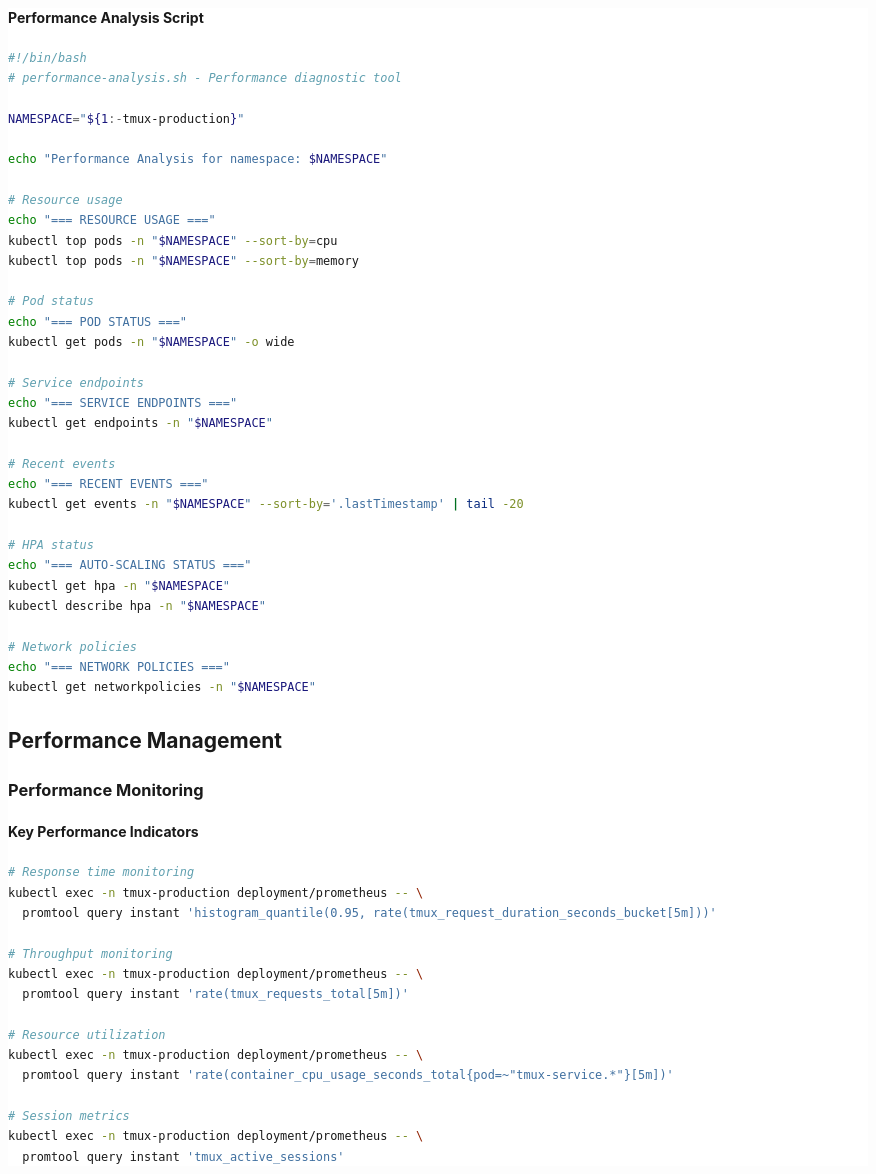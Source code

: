 #### Performance Analysis Script

```bash
#!/bin/bash
# performance-analysis.sh - Performance diagnostic tool

NAMESPACE="${1:-tmux-production}"

echo "Performance Analysis for namespace: $NAMESPACE"

# Resource usage
echo "=== RESOURCE USAGE ==="
kubectl top pods -n "$NAMESPACE" --sort-by=cpu
kubectl top pods -n "$NAMESPACE" --sort-by=memory

# Pod status
echo "=== POD STATUS ==="
kubectl get pods -n "$NAMESPACE" -o wide

# Service endpoints
echo "=== SERVICE ENDPOINTS ==="
kubectl get endpoints -n "$NAMESPACE"

# Recent events
echo "=== RECENT EVENTS ==="
kubectl get events -n "$NAMESPACE" --sort-by='.lastTimestamp' | tail -20

# HPA status
echo "=== AUTO-SCALING STATUS ==="
kubectl get hpa -n "$NAMESPACE"
kubectl describe hpa -n "$NAMESPACE"

# Network policies
echo "=== NETWORK POLICIES ==="
kubectl get networkpolicies -n "$NAMESPACE"
```

## Performance Management

### Performance Monitoring

#### Key Performance Indicators

```bash
# Response time monitoring
kubectl exec -n tmux-production deployment/prometheus -- \
  promtool query instant 'histogram_quantile(0.95, rate(tmux_request_duration_seconds_bucket[5m]))'

# Throughput monitoring
kubectl exec -n tmux-production deployment/prometheus -- \
  promtool query instant 'rate(tmux_requests_total[5m])'

# Resource utilization
kubectl exec -n tmux-production deployment/prometheus -- \
  promtool query instant 'rate(container_cpu_usage_seconds_total{pod=~"tmux-service.*"}[5m])'

# Session metrics
kubectl exec -n tmux-production deployment/prometheus -- \
  promtool query instant 'tmux_active_sessions'
```

